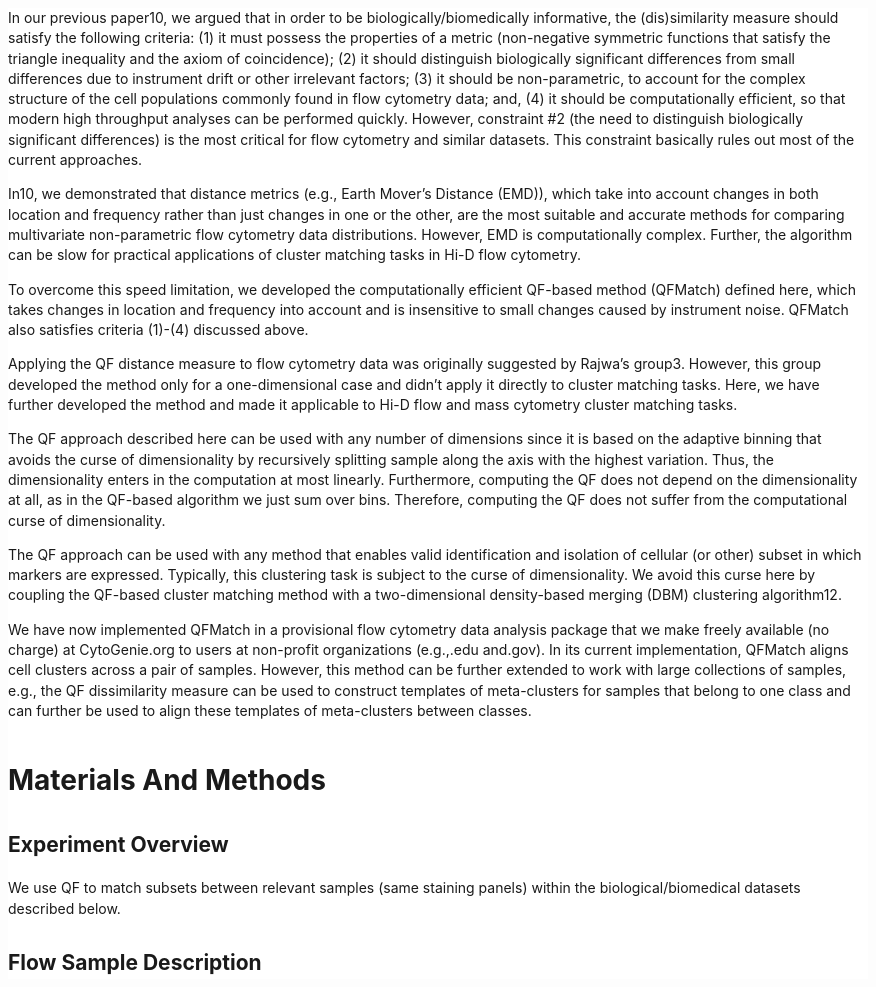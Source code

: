 In our previous paper10, we argued that in order to be biologically/biomedically informative, the (dis)similarity measure should satisfy the following criteria: (1) it must possess the properties of a metric (non-negative symmetric functions that satisfy the triangle inequality and the axiom of coincidence); (2) it should distinguish biologically significant differences from small differences due to instrument drift or other irrelevant factors; (3) it should be non-parametric, to account for the complex structure of the cell populations commonly found in flow cytometry data; and, (4) it should be computationally efficient, so that modern high throughput analyses can be performed quickly. However, constraint #2 (the need to distinguish biologically significant differences) is the most critical for flow cytometry and similar datasets. This constraint basically rules out most of the current approaches.

In10, we demonstrated that distance metrics (e.g., Earth Mover’s Distance (EMD)), which take into account changes in both location and frequency rather than just changes in one or the other, are the most suitable and accurate methods for comparing multivariate non-parametric flow cytometry data distributions. However, EMD is computationally complex. Further, the algorithm can be slow for practical applications of cluster matching tasks in Hi-D flow cytometry.

To overcome this speed limitation, we developed the computationally efficient QF-based method (QFMatch) defined here, which takes changes in location and frequency into account and is insensitive to small changes caused by instrument noise. QFMatch also satisfies criteria (1)-(4) discussed above.

Applying the QF distance measure to flow cytometry data was originally suggested by Rajwa’s group3. However, this group developed the method only for a one-dimensional case and didn’t apply it directly to cluster matching tasks. Here, we have further developed the method and made it applicable to Hi-D flow and mass cytometry cluster matching tasks.

The QF approach described here can be used with any number of dimensions since it is based on the adaptive binning that avoids the curse of dimensionality by recursively splitting sample along the axis with the highest variation. Thus, the dimensionality enters in the computation at most linearly. Furthermore, computing the QF does not depend on the dimensionality at all, as in the QF-based algorithm we just sum over bins. Therefore, computing the QF does not suffer from the computational curse of dimensionality.

The QF approach can be used with any method that enables valid identification and isolation of cellular (or other) subset in which markers are expressed. Typically, this clustering task is subject to the curse of dimensionality. We avoid this curse here by coupling the QF-based cluster matching method with a two-dimensional density-based merging (DBM) clustering algorithm12.

We have now implemented QFMatch in a provisional flow cytometry data analysis package that we make freely available (no charge) at CytoGenie.org to users at non-profit organizations (e.g.,.edu and.gov). In its current implementation, QFMatch aligns cell clusters across a pair of samples. However, this method can be further extended to work with large collections of samples, e.g., the QF dissimilarity measure can be used to construct templates of meta-clusters for samples that belong to one class and can further be used to align these templates of meta-clusters between classes.

# Materials And Methods

## Experiment Overview

We use QF to match subsets between relevant samples (same staining panels) within the biological/biomedical datasets described below.

## Flow Sample Description
